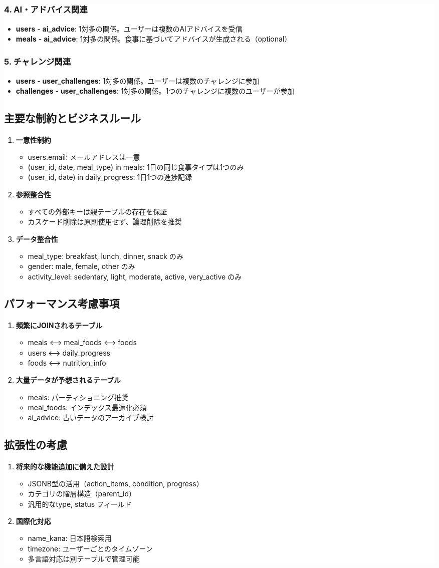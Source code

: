 ### 4. AI・アドバイス関連
- **users** - **ai_advice**: 1対多の関係。ユーザーは複数のAIアドバイスを受信
- **meals** - **ai_advice**: 1対多の関係。食事に基づいてアドバイスが生成される（optional）

### 5. チャレンジ関連
- **users** - **user_challenges**: 1対多の関係。ユーザーは複数のチャレンジに参加
- **challenges** - **user_challenges**: 1対多の関係。1つのチャレンジに複数のユーザーが参加

## 主要な制約とビジネスルール

1. **一意性制約**
   - users.email: メールアドレスは一意
   - (user_id, date, meal_type) in meals: 1日の同じ食事タイプは1つのみ
   - (user_id, date) in daily_progress: 1日1つの進捗記録

2. **参照整合性**
   - すべての外部キーは親テーブルの存在を保証
   - カスケード削除は原則使用せず、論理削除を推奨

3. **データ整合性**
   - meal_type: breakfast, lunch, dinner, snack のみ
   - gender: male, female, other のみ
   - activity_level: sedentary, light, moderate, active, very_active のみ

## パフォーマンス考慮事項

1. **頻繁にJOINされるテーブル**
   - meals ⟷ meal_foods ⟷ foods
   - users ⟷ daily_progress
   - foods ⟷ nutrition_info

2. **大量データが予想されるテーブル**
   - meals: パーティショニング推奨
   - meal_foods: インデックス最適化必須
   - ai_advice: 古いデータのアーカイブ検討

## 拡張性の考慮

1. **将来的な機能追加に備えた設計**
   - JSONB型の活用（action_items, condition, progress）
   - カテゴリの階層構造（parent_id）
   - 汎用的なtype, status フィールド

2. **国際化対応**
   - name_kana: 日本語検索用
   - timezone: ユーザーごとのタイムゾーン
   - 多言語対応は別テーブルで管理可能